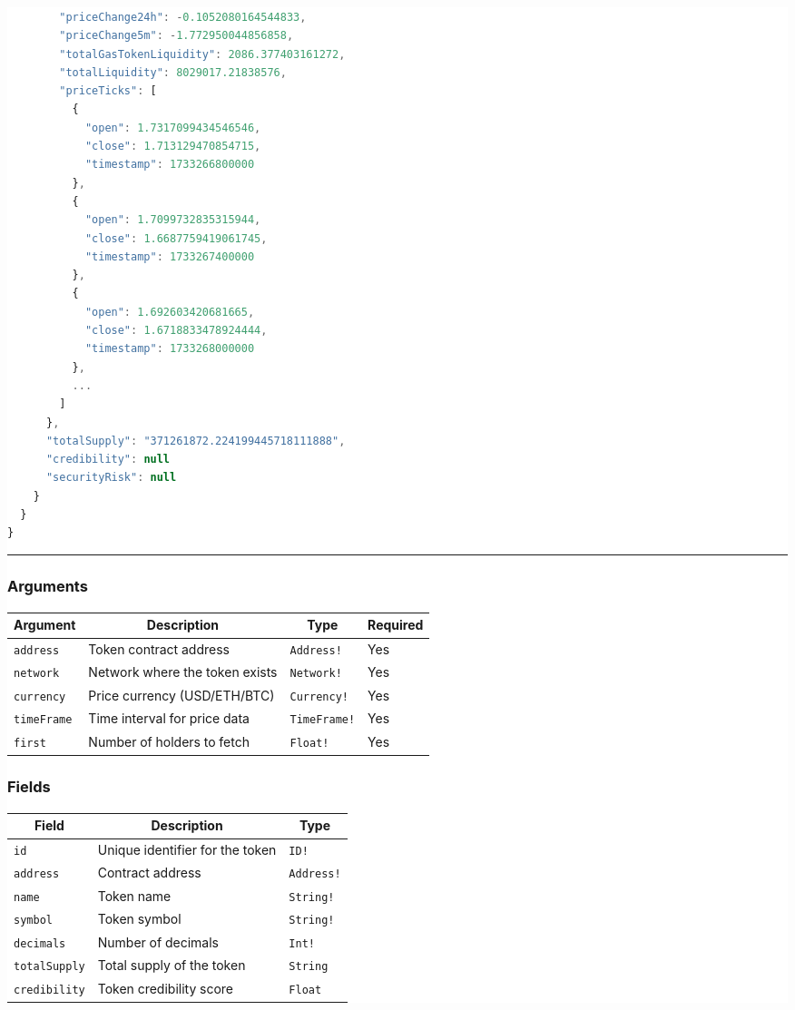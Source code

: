 ```js
        "priceChange24h": -0.1052080164544833,
        "priceChange5m": -1.772950044856858,
        "totalGasTokenLiquidity": 2086.377403161272,
        "totalLiquidity": 8029017.21838576,
        "priceTicks": [
          {
            "open": 1.7317099434546546,
            "close": 1.713129470854715,
            "timestamp": 1733266800000
          },
          {
            "open": 1.7099732835315944,
            "close": 1.6687759419061745,
            "timestamp": 1733267400000
          },
          {
            "open": 1.692603420681665,
            "close": 1.6718833478924444,
            "timestamp": 1733268000000
          },
          ...
        ]
      },
      "totalSupply": "371261872.224199445718111888",
      "credibility": null
      "securityRisk": null
    }
  }
}
```


---

### Arguments

| Argument | Description | Type | Required |
| -------- | ----------- | ---- | -------- |
| `address` | Token contract address | `Address!` | Yes |
| `network` | Network where the token exists | `Network!` | Yes |
| `currency` | Price currency (USD/ETH/BTC) | `Currency!` | Yes |
| `timeFrame` | Time interval for price data | `TimeFrame!` | Yes |
| `first` | Number of holders to fetch | `Float!` | Yes |

### Fields

| Field | Description | Type |
| ----- | ----------- | ---- |
| `id` | Unique identifier for the token | `ID!` |
| `address` | Contract address | `Address!` |
| `name` | Token name | `String!` |
| `symbol` | Token symbol | `String!` |
| `decimals` | Number of decimals | `Int!` |
| `totalSupply` | Total supply of the token | `String` |
| `credibility` | Token credibility score | `Float` |